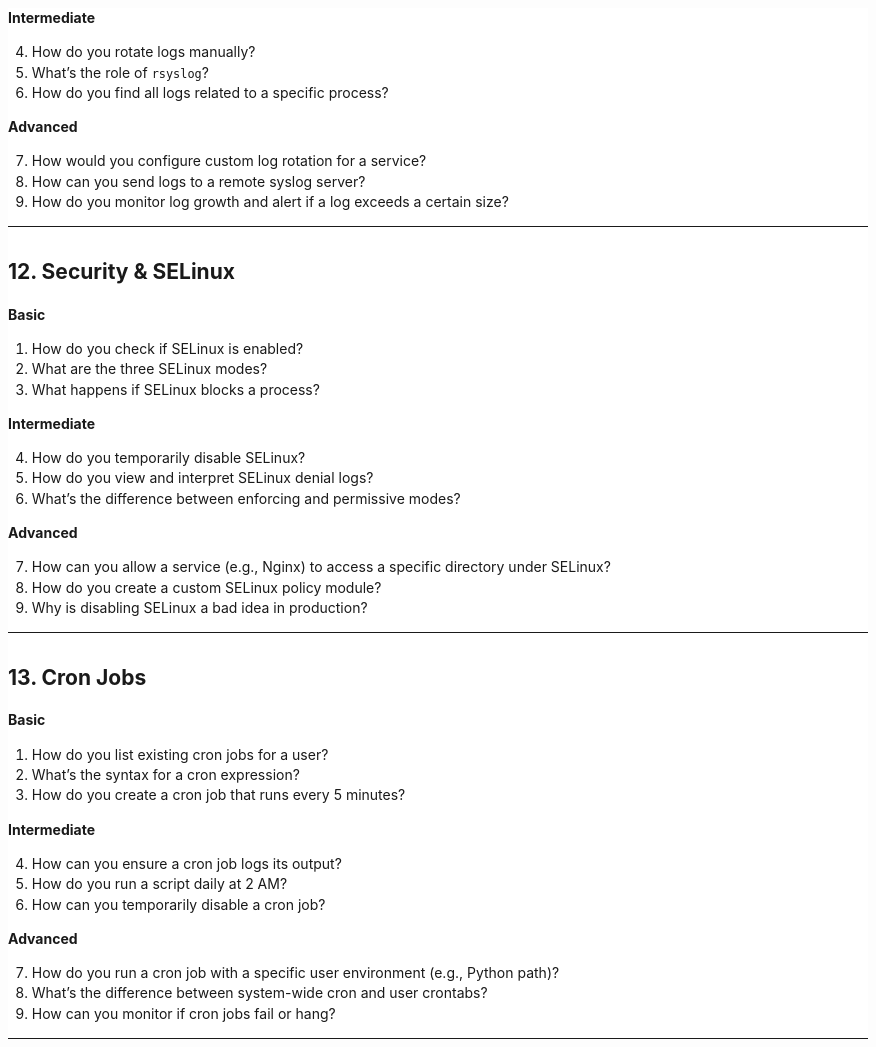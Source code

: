 **Intermediate**

4. How do you rotate logs manually?
5. What’s the role of `rsyslog`?
6. How do you find all logs related to a specific process?

**Advanced**

7. How would you configure custom log rotation for a service?
8. How can you send logs to a remote syslog server?
9. How do you monitor log growth and alert if a log exceeds a certain size?

---

##  **12. Security & SELinux**

**Basic**

1. How do you check if SELinux is enabled?
2. What are the three SELinux modes?
3. What happens if SELinux blocks a process?

**Intermediate**

4. How do you temporarily disable SELinux?
5. How do you view and interpret SELinux denial logs?
6. What’s the difference between enforcing and permissive modes?

**Advanced**

7. How can you allow a service (e.g., Nginx) to access a specific directory under SELinux?
8. How do you create a custom SELinux policy module?
9. Why is disabling SELinux a bad idea in production?

---

##  **13. Cron Jobs**

**Basic**

1. How do you list existing cron jobs for a user?
2. What’s the syntax for a cron expression?
3. How do you create a cron job that runs every 5 minutes?

**Intermediate**

4. How can you ensure a cron job logs its output?
5. How do you run a script daily at 2 AM?
6. How can you temporarily disable a cron job?

**Advanced**

7. How do you run a cron job with a specific user environment (e.g., Python path)?
8. What’s the difference between system-wide cron and user crontabs?
9. How can you monitor if cron jobs fail or hang?

---

